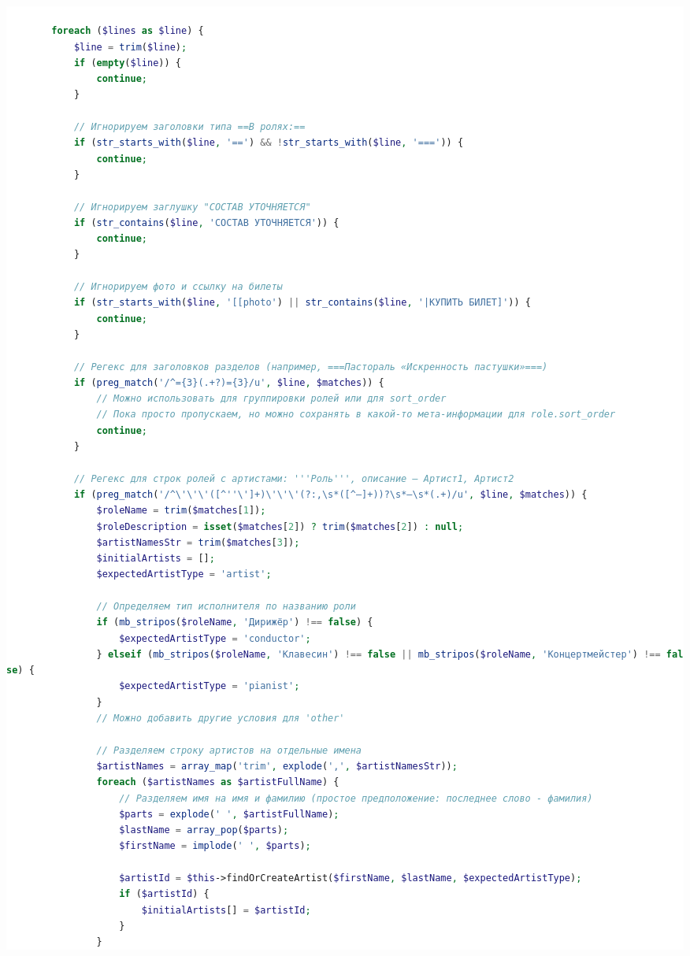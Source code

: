 ```php

        foreach ($lines as $line) {
            $line = trim($line);
            if (empty($line)) {
                continue;
            }

            // Игнорируем заголовки типа ==В ролях:==
            if (str_starts_with($line, '==') && !str_starts_with($line, '===')) {
                continue;
            }

            // Игнорируем заглушку "СОСТАВ УТОЧНЯЕТСЯ"
            if (str_contains($line, 'СОСТАВ УТОЧНЯЕТСЯ')) {
                continue;
            }

            // Игнорируем фото и ссылку на билеты
            if (str_starts_with($line, '[[photo') || str_contains($line, '|КУПИТЬ БИЛЕТ]')) {
                continue;
            }

            // Регекс для заголовков разделов (например, ===Пастораль «Искренность пастушки»===)
            if (preg_match('/^={3}(.+?)={3}/u', $line, $matches)) {
                // Можно использовать для группировки ролей или для sort_order
                // Пока просто пропускаем, но можно сохранять в какой-то мета-информации для role.sort_order
                continue;
            }

            // Регекс для строк ролей с артистами: '''Роль''', описание — Артист1, Артист2
            if (preg_match('/^\'\'\'([^''\']+)\'\'\'(?:,\s*([^—]+))?\s*—\s*(.+)/u', $line, $matches)) {
                $roleName = trim($matches[1]);
                $roleDescription = isset($matches[2]) ? trim($matches[2]) : null;
                $artistNamesStr = trim($matches[3]);
                $initialArtists = [];
                $expectedArtistType = 'artist';

                // Определяем тип исполнителя по названию роли
                if (mb_stripos($roleName, 'Дирижёр') !== false) {
                    $expectedArtistType = 'conductor';
                } elseif (mb_stripos($roleName, 'Клавесин') !== false || mb_stripos($roleName, 'Концертмейстер') !== false) {
                    $expectedArtistType = 'pianist';
                }
                // Можно добавить другие условия для 'other'

                // Разделяем строку артистов на отдельные имена
                $artistNames = array_map('trim', explode(',', $artistNamesStr));
                foreach ($artistNames as $artistFullName) {
                    // Разделяем имя на имя и фамилию (простое предположение: последнее слово - фамилия)
                    $parts = explode(' ', $artistFullName);
                    $lastName = array_pop($parts);
                    $firstName = implode(' ', $parts);

                    $artistId = $this->findOrCreateArtist($firstName, $lastName, $expectedArtistType);
                    if ($artistId) {
                        $initialArtists[] = $artistId;
                    }
                }
```